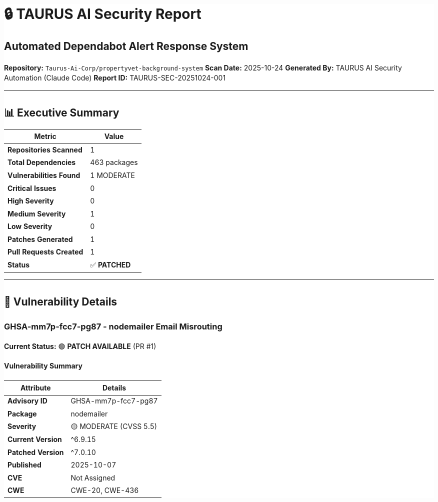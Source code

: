# 🔒 TAURUS AI Security Report
## Automated Dependabot Alert Response System

**Repository:** `Taurus-Ai-Corp/propertyvet-background-system`
**Scan Date:** 2025-10-24
**Generated By:** TAURUS AI Security Automation (Claude Code)
**Report ID:** TAURUS-SEC-20251024-001

---

## 📊 Executive Summary

| Metric | Value |
|--------|-------|
| **Repositories Scanned** | 1 |
| **Total Dependencies** | 463 packages |
| **Vulnerabilities Found** | 1 MODERATE |
| **Critical Issues** | 0 |
| **High Severity** | 0 |
| **Medium Severity** | 1 |
| **Low Severity** | 0 |
| **Patches Generated** | 1 |
| **Pull Requests Created** | 1 |
| **Status** | ✅ **PATCHED** |

---

## 🚨 Vulnerability Details

### GHSA-mm7p-fcc7-pg87 - nodemailer Email Misrouting

**Current Status:** 🟢 **PATCH AVAILABLE** (PR #1)

#### Vulnerability Summary

| Attribute | Details |
|-----------|---------|
| **Advisory ID** | GHSA-mm7p-fcc7-pg87 |
| **Package** | nodemailer |
| **Severity** | 🟡 MODERATE (CVSS 5.5) |
| **Current Version** | ^6.9.15 |
| **Patched Version** | ^7.0.10 |
| **Published** | 2025-10-07 |
| **CVE** | Not Assigned |
| **CWE** | CWE-20, CWE-436 |
